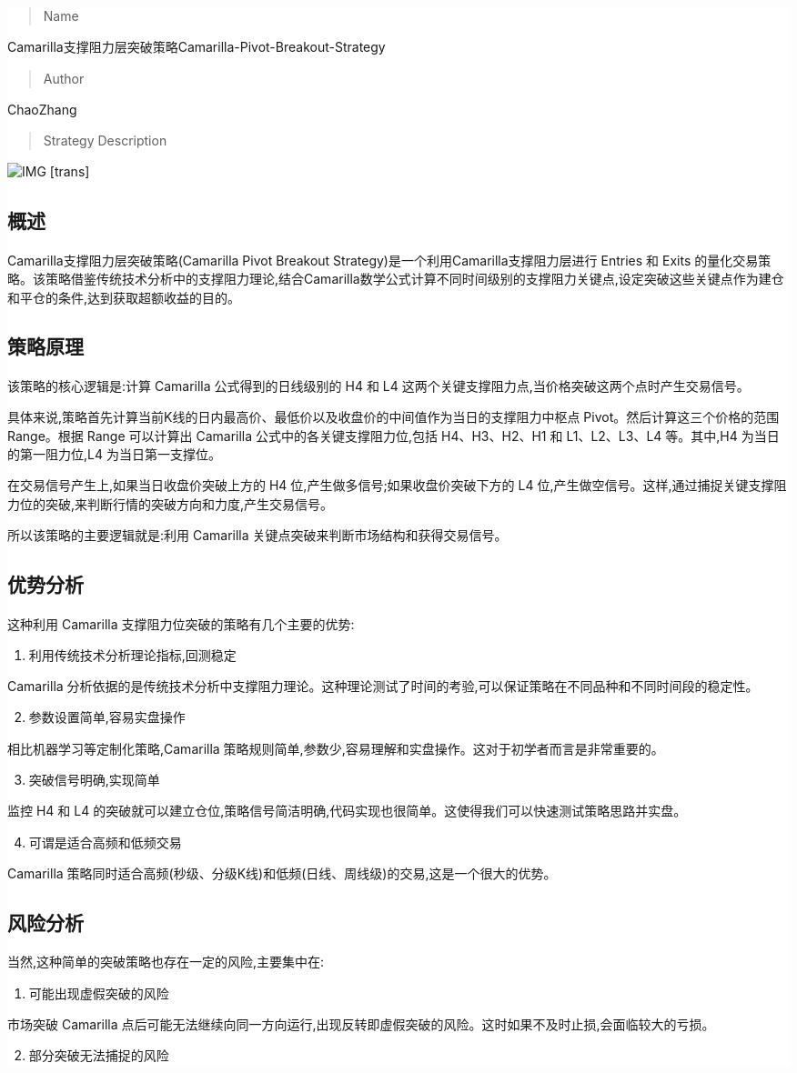 
> Name

Camarilla支撑阻力层突破策略Camarilla-Pivot-Breakout-Strategy

> Author

ChaoZhang

> Strategy Description

![IMG](https://www.fmz.com/upload/asset/11a805f97ef831a5d72.png)
[trans]

## 概述

Camarilla支撑阻力层突破策略(Camarilla Pivot Breakout Strategy)是一个利用Camarilla支撑阻力层进行 Entries 和 Exits 的量化交易策略。该策略借鉴传统技术分析中的支撑阻力理论,结合Camarilla数学公式计算不同时间级别的支撑阻力关键点,设定突破这些关键点作为建仓和平仓的条件,达到获取超额收益的目的。

## 策略原理

该策略的核心逻辑是:计算 Camarilla 公式得到的日线级别的 H4 和 L4 这两个关键支撑阻力点,当价格突破这两个点时产生交易信号。 

具体来说,策略首先计算当前K线的日内最高价、最低价以及收盘价的中间值作为当日的支撑阻力中枢点 Pivot。然后计算这三个价格的范围 Range。根据 Range 可以计算出 Camarilla 公式中的各关键支撑阻力位,包括 H4、H3、H2、H1 和 L1、L2、L3、L4 等。其中,H4 为当日的第一阻力位,L4 为当日第一支撑位。 

在交易信号产生上,如果当日收盘价突破上方的 H4 位,产生做多信号;如果收盘价突破下方的 L4 位,产生做空信号。这样,通过捕捉关键支撑阻力位的突破,来判断行情的突破方向和力度,产生交易信号。

所以该策略的主要逻辑就是:利用 Camarilla 关键点突破来判断市场结构和获得交易信号。

## 优势分析

这种利用 Camarilla 支撑阻力位突破的策略有几个主要的优势:

1. 利用传统技术分析理论指标,回测稳定

Camarilla 分析依据的是传统技术分析中支撑阻力理论。这种理论测试了时间的考验,可以保证策略在不同品种和不同时间段的稳定性。

2. 参数设置简单,容易实盘操作

相比机器学习等定制化策略,Camarilla 策略规则简单,参数少,容易理解和实盘操作。这对于初学者而言是非常重要的。

3. 突破信号明确,实现简单

监控 H4 和 L4 的突破就可以建立仓位,策略信号简洁明确,代码实现也很简单。这使得我们可以快速测试策略思路并实盘。

4. 可谓是适合高频和低频交易

Camarilla 策略同时适合高频(秒级、分级K线)和低频(日线、周线级)的交易,这是一个很大的优势。

## 风险分析

当然,这种简单的突破策略也存在一定的风险,主要集中在:

1. 可能出现虚假突破的风险

市场突破 Camarilla 点后可能无法继续向同一方向运行,出现反转即虚假突破的风险。这时如果不及时止损,会面临较大的亏损。

2. 部分突破无法捕捉的风险

